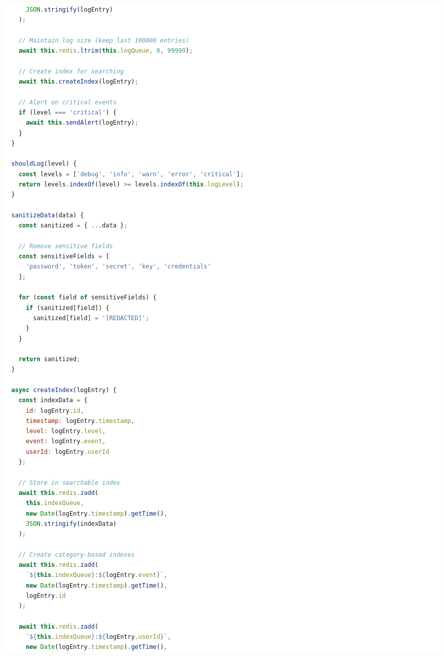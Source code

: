 ```javascript
      JSON.stringify(logEntry)
    );

    // Maintain log size (keep last 100000 entries)
    await this.redis.ltrim(this.logQueue, 0, 99999);

    // Create index for searching
    await this.createIndex(logEntry);

    // Alert on critical events
    if (level === 'critical') {
      await this.sendAlert(logEntry);
    }
  }

  shouldLog(level) {
    const levels = ['debug', 'info', 'warn', 'error', 'critical'];
    return levels.indexOf(level) >= levels.indexOf(this.logLevel);
  }

  sanitizeData(data) {
    const sanitized = { ...data };

    // Remove sensitive fields
    const sensitiveFields = [
      'password', 'token', 'secret', 'key', 'credentials'
    ];

    for (const field of sensitiveFields) {
      if (sanitized[field]) {
        sanitized[field] = '[REDACTED]';
      }
    }

    return sanitized;
  }

  async createIndex(logEntry) {
    const indexData = {
      id: logEntry.id,
      timestamp: logEntry.timestamp,
      level: logEntry.level,
      event: logEntry.event,
      userId: logEntry.userId
    };

    // Store in searchable index
    await this.redis.zadd(
      this.indexQueue,
      new Date(logEntry.timestamp).getTime(),
      JSON.stringify(indexData)
    );

    // Create category-based indexes
    await this.redis.zadd(
      `${this.indexQueue}:${logEntry.event}`,
      new Date(logEntry.timestamp).getTime(),
      logEntry.id
    );

    await this.redis.zadd(
      `${this.indexQueue}:${logEntry.userId}`,
      new Date(logEntry.timestamp).getTime(),
```